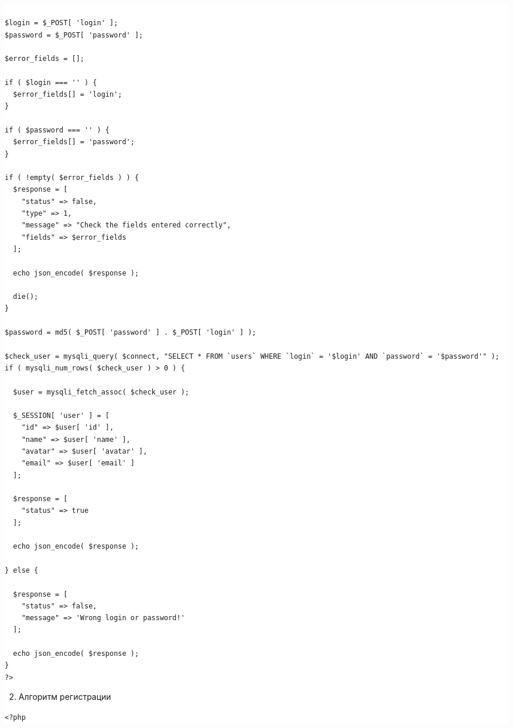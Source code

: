 ```

$login = $_POST[ 'login' ];
$password = $_POST[ 'password' ];

$error_fields = [];

if ( $login === '' ) {
  $error_fields[] = 'login';
}

if ( $password === '' ) {
  $error_fields[] = 'password';
}

if ( !empty( $error_fields ) ) {
  $response = [
    "status" => false,
    "type" => 1,
    "message" => "Check the fields entered correctly",
    "fields" => $error_fields
  ];

  echo json_encode( $response );

  die();
}

$password = md5( $_POST[ 'password' ] . $_POST[ 'login' ] );

$check_user = mysqli_query( $connect, "SELECT * FROM `users` WHERE `login` = '$login' AND `password` = '$password'" );
if ( mysqli_num_rows( $check_user ) > 0 ) {

  $user = mysqli_fetch_assoc( $check_user );

  $_SESSION[ 'user' ] = [
    "id" => $user[ 'id' ],
    "name" => $user[ 'name' ],
    "avatar" => $user[ 'avatar' ],
    "email" => $user[ 'email' ]
  ];

  $response = [
    "status" => true
  ];

  echo json_encode( $response );

} else {

  $response = [
    "status" => false,
    "message" => 'Wrong login or password!'
  ];

  echo json_encode( $response );
}
?>
```
2. Алгоритм регистрации
```
<?php

```